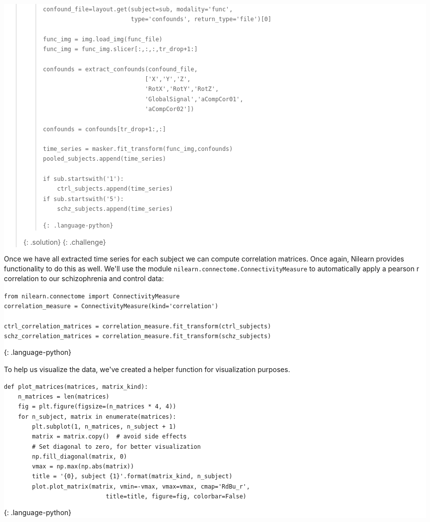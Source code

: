 > >     
> >     confound_file=layout.get(subject=sub, modality='func',
> >                              type='confounds', return_type='file')[0]
> >     
> >     func_img = img.load_img(func_file)
> >     func_img = func_img.slicer[:,:,:,tr_drop+1:]
> >     
> >     confounds = extract_confounds(confound_file,
> >                                  ['X','Y','Z',
> >                                  'RotX','RotY','RotZ',
> >                                  'GlobalSignal','aCompCor01',
> >                                  'aCompCor02'])
> >     
> >     confounds = confounds[tr_drop+1:,:]
> >     
> >     time_series = masker.fit_transform(func_img,confounds)
> >     pooled_subjects.append(time_series)
> >     
> >     if sub.startswith('1'):
> >         ctrl_subjects.append(time_series)
> >     if sub.startswith('5'):
> >         schz_subjects.append(time_series)
> > ~~~
> > {: .language-python}
> {: .solution}
{: .challenge}

Once we have all extracted time series for each subject we can compute correlation matrices. Once again, Nilearn provides functionality to do this as well. We'll use the module `nilearn.connectome.ConnectivityMeasure` to automatically apply a pearson r correlation to our schizophrenia and control data:

~~~
from nilearn.connectome import ConnectivityMeasure
correlation_measure = ConnectivityMeasure(kind='correlation')

ctrl_correlation_matrices = correlation_measure.fit_transform(ctrl_subjects)
schz_correlation_matrices = correlation_measure.fit_transform(schz_subjects)
~~~
{: .language-python}

To help us visualize the data, we've created a helper function for visualization purposes.
~~~
def plot_matrices(matrices, matrix_kind):
    n_matrices = len(matrices)
    fig = plt.figure(figsize=(n_matrices * 4, 4))
    for n_subject, matrix in enumerate(matrices):
        plt.subplot(1, n_matrices, n_subject + 1)
        matrix = matrix.copy()  # avoid side effects
        # Set diagonal to zero, for better visualization
        np.fill_diagonal(matrix, 0)
        vmax = np.max(np.abs(matrix))
        title = '{0}, subject {1}'.format(matrix_kind, n_subject)
        plot.plot_matrix(matrix, vmin=-vmax, vmax=vmax, cmap='RdBu_r',
                             title=title, figure=fig, colorbar=False)
~~~
{: .language-python}
